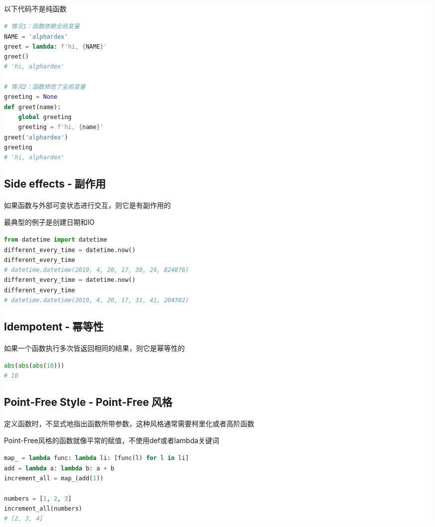 以下代码不是纯函数

``` python
# 情况1：函数依赖全局变量
NAME = 'alphardex'
greet = lambda: f'hi, {NAME}'
greet()
# 'hi, alphardex'

# 情况2：函数修改了全局变量
greeting = None
def greet(name):
    global greeting
    greeting = f'hi, {name}'
greet('alphardex')
greeting
# 'hi, alphardex'
```

## Side effects - 副作用

如果函数与外部可变状态进行交互，则它是有副作用的

最典型的例子是创建日期和IO

``` python
from datetime import datetime
different_every_time = datetime.now()
different_every_time
# datetime.datetime(2019, 4, 20, 17, 30, 24, 824876)
different_every_time = datetime.now()
different_every_time
# datetime.datetime(2019, 4, 20, 17, 31, 41, 204302)
```

## Idempotent - 幂等性

如果一个函数执行多次皆返回相同的结果，则它是幂等性的

``` python
abs(abs(abs(10)))
# 10
```

## Point-Free Style - Point-Free 风格

定义函数时，不显式地指出函数所带参数，这种风格通常需要柯里化或者高阶函数

Point-Free风格的函数就像平常的赋值，不使用def或者lambda关键词

``` python
map_ = lambda func: lambda li: [func(l) for l in li]
add = lambda a: lambda b: a + b
increment_all = map_(add(1))

numbers = [1, 2, 3]
increment_all(numbers)
# [2, 3, 4]
```
